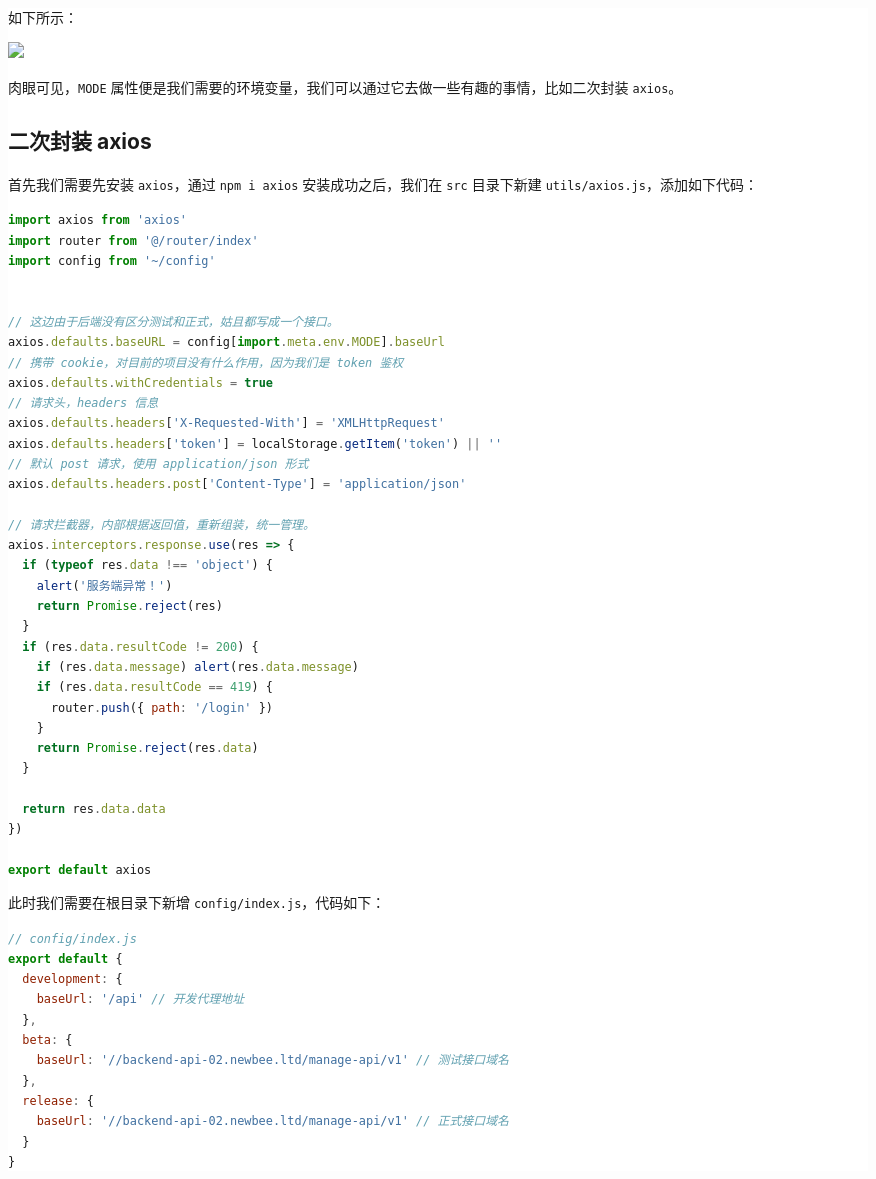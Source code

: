 
如下所示：

![](https://s.yezgea02.com/1615360277662/WeChatac603c5fc86939c2bca88998f1954103.png)

肉眼可见，`MODE` 属性便是我们需要的环境变量，我们可以通过它去做一些有趣的事情，比如二次封装 `axios`。

## 二次封装 axios

首先我们需要先安装 `axios`，通过 `npm i axios` 安装成功之后，我们在 `src` 目录下新建 `utils/axios.js`，添加如下代码：

```js
import axios from 'axios'
import router from '@/router/index'
import config from '~/config'


// 这边由于后端没有区分测试和正式，姑且都写成一个接口。
axios.defaults.baseURL = config[import.meta.env.MODE].baseUrl
// 携带 cookie，对目前的项目没有什么作用，因为我们是 token 鉴权
axios.defaults.withCredentials = true
// 请求头，headers 信息
axios.defaults.headers['X-Requested-With'] = 'XMLHttpRequest'
axios.defaults.headers['token'] = localStorage.getItem('token') || ''
// 默认 post 请求，使用 application/json 形式
axios.defaults.headers.post['Content-Type'] = 'application/json'

// 请求拦截器，内部根据返回值，重新组装，统一管理。
axios.interceptors.response.use(res => {
  if (typeof res.data !== 'object') {
    alert('服务端异常！')
    return Promise.reject(res)
  }
  if (res.data.resultCode != 200) {
    if (res.data.message) alert(res.data.message)
    if (res.data.resultCode == 419) {
      router.push({ path: '/login' })
    }
    return Promise.reject(res.data)
  }

  return res.data.data
})

export default axios
```

此时我们需要在根目录下新增 `config/index.js`，代码如下：

```js
// config/index.js
export default {
  development: {
    baseUrl: '/api' // 开发代理地址
  },
  beta: {
    baseUrl: '//backend-api-02.newbee.ltd/manage-api/v1' // 测试接口域名
  },
  release: {
    baseUrl: '//backend-api-02.newbee.ltd/manage-api/v1' // 正式接口域名
  }
}
```
